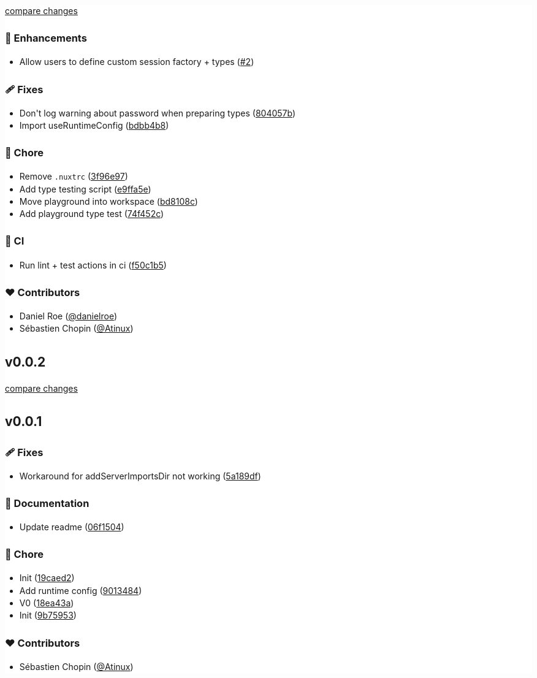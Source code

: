 [compare changes](https://github.com/Atinux/nuxt-auth-utils/compare/v0.0.2...v0.0.3)

### 🚀 Enhancements

- Allow users to define custom session factory + types ([#2](https://github.com/Atinux/nuxt-auth-utils/pull/2))

### 🩹 Fixes

- Don't log warning about password when preparing types ([804057b](https://github.com/Atinux/nuxt-auth-utils/commit/804057b))
- Import useRuntimeConfig ([bdbb4b8](https://github.com/Atinux/nuxt-auth-utils/commit/bdbb4b8))

### 🏡 Chore

- Remove `.nuxtrc` ([3f96e97](https://github.com/Atinux/nuxt-auth-utils/commit/3f96e97))
- Add type testing script ([e9ffa5e](https://github.com/Atinux/nuxt-auth-utils/commit/e9ffa5e))
- Move playground into workspace ([bd8108c](https://github.com/Atinux/nuxt-auth-utils/commit/bd8108c))
- Add playground type test ([74f452c](https://github.com/Atinux/nuxt-auth-utils/commit/74f452c))

### 🤖 CI

- Run lint + test actions in ci ([f50c1b5](https://github.com/Atinux/nuxt-auth-utils/commit/f50c1b5))

### ❤️ Contributors

- Daniel Roe ([@danielroe](http://github.com/danielroe))
- Sébastien Chopin ([@Atinux](http://github.com/Atinux))

## v0.0.2

[compare changes](https://github.com/Atinux/nuxt-auth-utils/compare/v0.0.1...v0.0.2)

## v0.0.1


### 🩹 Fixes

- Workaround for addServerImportsDir not working ([5a189df](https://github.com/Atinux/nuxt-auth-utils/commit/5a189df))

### 📖 Documentation

- Update readme ([06f1504](https://github.com/Atinux/nuxt-auth-utils/commit/06f1504))

### 🏡 Chore

- Init ([19caed2](https://github.com/Atinux/nuxt-auth-utils/commit/19caed2))
- Add runtime config ([9013484](https://github.com/Atinux/nuxt-auth-utils/commit/9013484))
- V0 ([18ea43a](https://github.com/Atinux/nuxt-auth-utils/commit/18ea43a))
- Init ([9b75953](https://github.com/Atinux/nuxt-auth-utils/commit/9b75953))

### ❤️ Contributors

- Sébastien Chopin ([@Atinux](http://github.com/Atinux))

